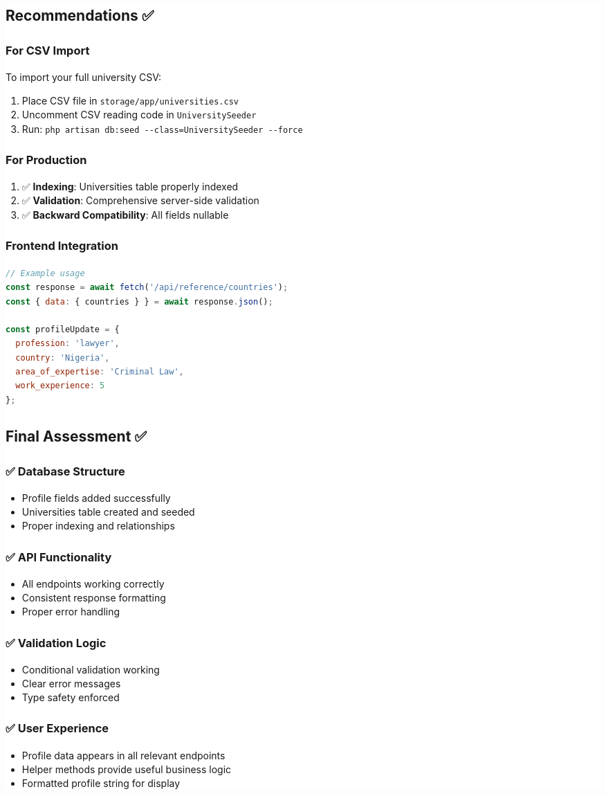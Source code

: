 ## Recommendations ✅

### For CSV Import
To import your full university CSV:
1. Place CSV file in `storage/app/universities.csv`
2. Uncomment CSV reading code in `UniversitySeeder`
3. Run: `php artisan db:seed --class=UniversitySeeder --force`

### For Production
1. ✅ **Indexing**: Universities table properly indexed
2. ✅ **Validation**: Comprehensive server-side validation
3. ✅ **Backward Compatibility**: All fields nullable

### Frontend Integration
```javascript
// Example usage
const response = await fetch('/api/reference/countries');
const { data: { countries } } = await response.json();

const profileUpdate = {
  profession: 'lawyer',
  country: 'Nigeria', 
  area_of_expertise: 'Criminal Law',
  work_experience: 5
};
```

## Final Assessment ✅

### ✅ Database Structure
- Profile fields added successfully
- Universities table created and seeded
- Proper indexing and relationships

### ✅ API Functionality  
- All endpoints working correctly
- Consistent response formatting
- Proper error handling

### ✅ Validation Logic
- Conditional validation working
- Clear error messages
- Type safety enforced

### ✅ User Experience
- Profile data appears in all relevant endpoints
- Helper methods provide useful business logic
- Formatted profile string for display
